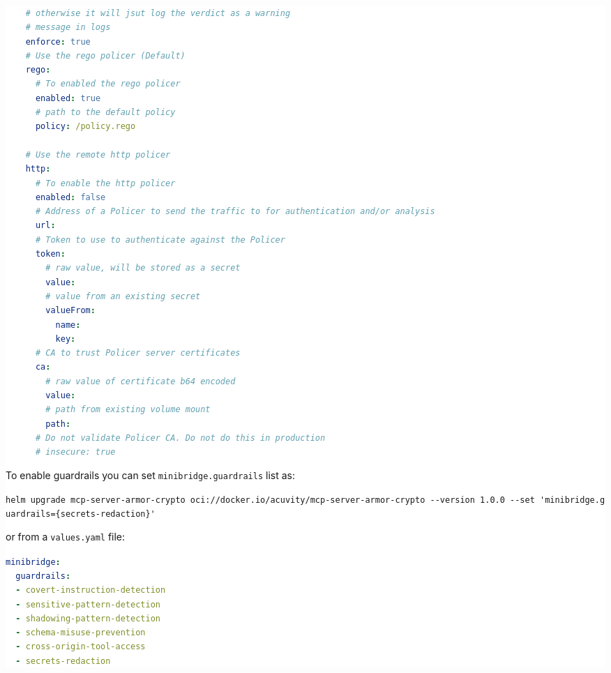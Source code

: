 ```yaml
    # otherwise it will jsut log the verdict as a warning
    # message in logs
    enforce: true
    # Use the rego policer (Default)
    rego:
      # To enabled the rego policer
      enabled: true
      # path to the default policy
      policy: /policy.rego

    # Use the remote http policer
    http:
      # To enable the http policer
      enabled: false
      # Address of a Policer to send the traffic to for authentication and/or analysis
      url:
      # Token to use to authenticate against the Policer
      token:
        # raw value, will be stored as a secret
        value:
        # value from an existing secret
        valueFrom:
          name:
          key:
      # CA to trust Policer server certificates
      ca:
        # raw value of certificate b64 encoded
        value:
        # path from existing volume mount
        path:
      # Do not validate Policer CA. Do not do this in production
      # insecure: true
```

To enable guardrails you can set `minibridge.guardrails` list as:

```console
helm upgrade mcp-server-armor-crypto oci://docker.io/acuvity/mcp-server-armor-crypto --version 1.0.0 --set 'minibridge.guardrails={secrets-redaction}'
```

or from a `values.yaml` file:

```yaml
minibridge:
  guardrails:
  - covert-instruction-detection
  - sensitive-pattern-detection
  - shadowing-pattern-detection
  - schema-misuse-prevention
  - cross-origin-tool-access
  - secrets-redaction
```
